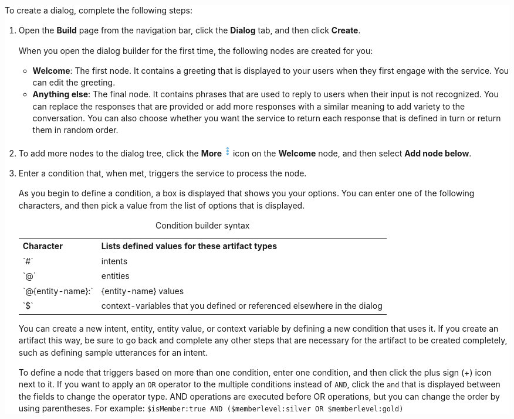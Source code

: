 To create a dialog, complete the following steps:

1.  Open the **Build** page from the navigation bar, click the **Dialog** tab, and then click **Create**.

    When you open the dialog builder for the first time, the following nodes are created for you:
    - **Welcome**: The first node. It contains a greeting that is displayed to your users when they first engage with the service. You can edit the greeting.
    - **Anything else**: The final node. It contains phrases that are used to reply to users when their input is not recognized. You can replace the responses that are provided or add more responses with a similar meaning to add variety to the conversation. You can also choose whether you want the service to return each response that is defined in turn or return them in random order.
1.  To add more nodes to the dialog tree, click the **More** ![More icon](images/kabob.png) icon on the **Welcome** node, and then select **Add node below**.
1.  Enter a condition that, when met, triggers the service to process the node.

    As you begin to define a condition, a box is displayed that shows you your options. You can enter one of the following characters, and then pick a value from the list of options that is displayed.

    <table>
    <caption>Condition builder syntax</caption>
    <tr>
      <th>Character</th>
      <th>Lists defined values for these artifact types</th>
    </tr>
    <tr>
      <td>`#`</td>
      <td>intents</td>
    </tr>
    <tr>
      <td>`@`</td>
      <td>entities</td>
    </tr>
    <tr>
      <td>`@{entity-name}:`</td>
      <td>{entity-name} values</td>
    </tr>
    <tr>
      <td>`$`</td>
      <td>context-variables that you defined or referenced elsewhere in the dialog</td>
    </tr>
    </table>

    You can create a new intent, entity, entity value, or context variable by defining a new condition that uses it. If you create an artifact this way, be sure to go back and complete any other steps that are necessary for the artifact to be created completely, such as defining sample utterances for an intent.

    To define a node that triggers based on more than one condition, enter one condition, and then click the plus sign (+) icon next to it. If you want to apply an `OR` operator to the multiple conditions instead of `AND`, click the `and` that is displayed between the fields to change the operator type. AND operations are executed before OR operations, but you can change the order by using parentheses. For example:
    `$isMember:true AND ($memberlevel:silver OR $memberlevel:gold)`
